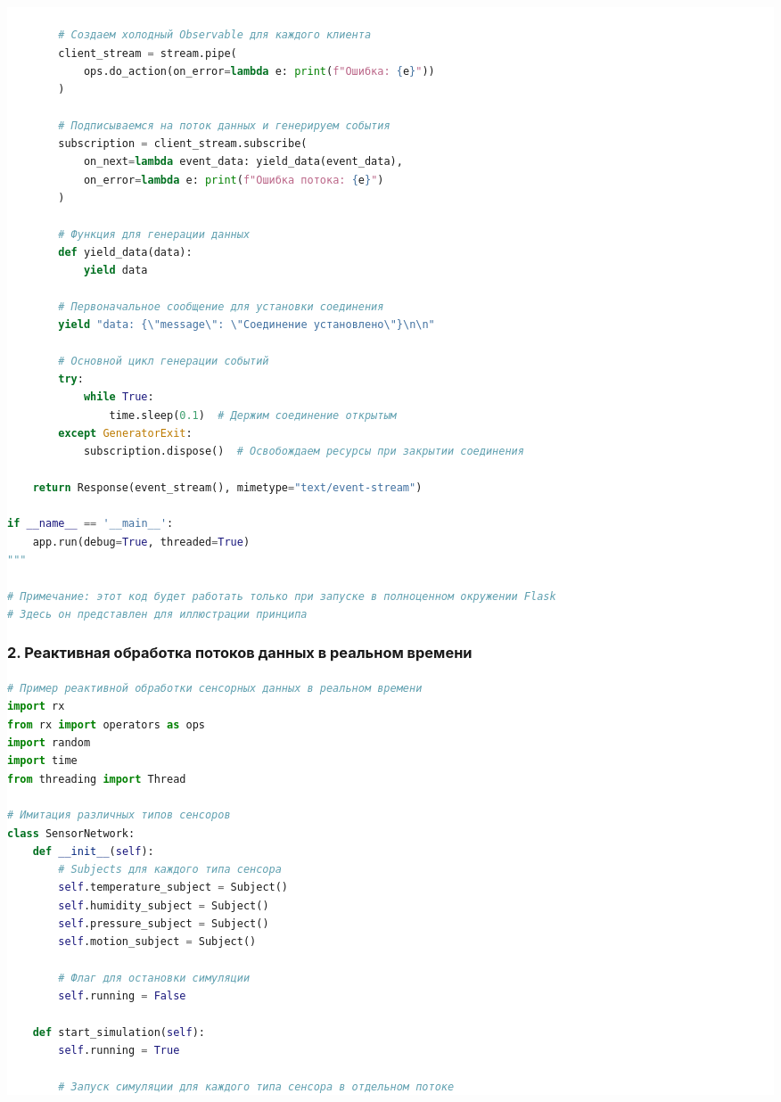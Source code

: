 ```python
        
        # Создаем холодный Observable для каждого клиента
        client_stream = stream.pipe(
            ops.do_action(on_error=lambda e: print(f"Ошибка: {e}"))
        )
        
        # Подписываемся на поток данных и генерируем события
        subscription = client_stream.subscribe(
            on_next=lambda event_data: yield_data(event_data),
            on_error=lambda e: print(f"Ошибка потока: {e}")
        )
        
        # Функция для генерации данных
        def yield_data(data):
            yield data
        
        # Первоначальное сообщение для установки соединения
        yield "data: {\"message\": \"Соединение установлено\"}\n\n"
        
        # Основной цикл генерации событий
        try:
            while True:
                time.sleep(0.1)  # Держим соединение открытым
        except GeneratorExit:
            subscription.dispose()  # Освобождаем ресурсы при закрытии соединения
    
    return Response(event_stream(), mimetype="text/event-stream")

if __name__ == '__main__':
    app.run(debug=True, threaded=True)
"""

# Примечание: этот код будет работать только при запуске в полноценном окружении Flask
# Здесь он представлен для иллюстрации принципа
```

### 2. Реактивная обработка потоков данных в реальном времени

```python
# Пример реактивной обработки сенсорных данных в реальном времени
import rx
from rx import operators as ops
import random
import time
from threading import Thread

# Имитация различных типов сенсоров
class SensorNetwork:
    def __init__(self):
        # Subjects для каждого типа сенсора
        self.temperature_subject = Subject()
        self.humidity_subject = Subject()
        self.pressure_subject = Subject()
        self.motion_subject = Subject()
        
        # Флаг для остановки симуляции
        self.running = False
    
    def start_simulation(self):
        self.running = True
        
        # Запуск симуляции для каждого типа сенсора в отдельном потоке
```